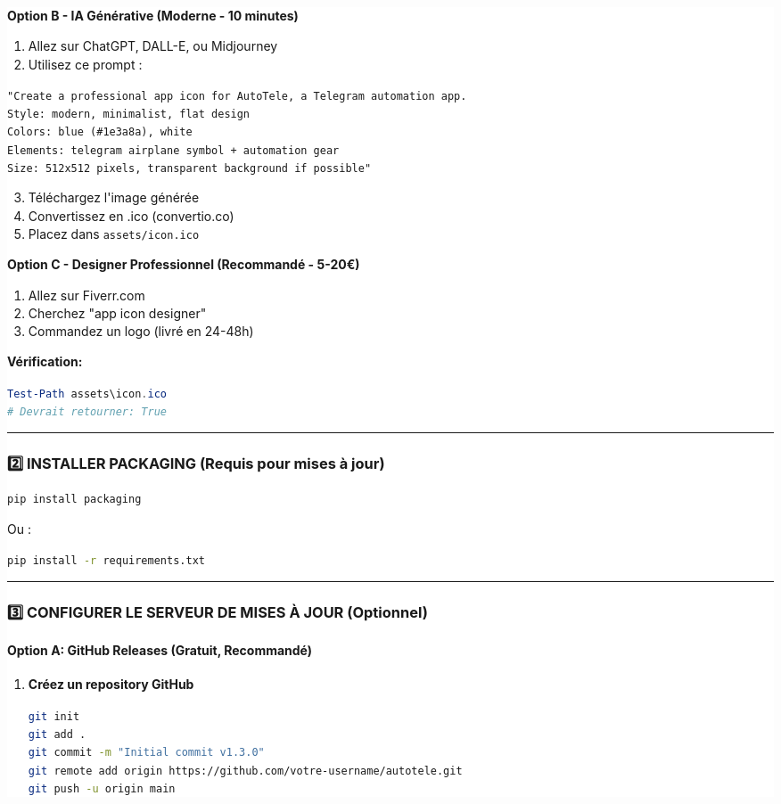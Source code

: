 **Option B - IA Générative (Moderne - 10 minutes)**

1. Allez sur ChatGPT, DALL-E, ou Midjourney
2. Utilisez ce prompt :

```
"Create a professional app icon for AutoTele, a Telegram automation app.
Style: modern, minimalist, flat design
Colors: blue (#1e3a8a), white
Elements: telegram airplane symbol + automation gear
Size: 512x512 pixels, transparent background if possible"
```

3. Téléchargez l'image générée
4. Convertissez en .ico (convertio.co)
5. Placez dans `assets/icon.ico`

**Option C - Designer Professionnel (Recommandé - 5-20€)**

1. Allez sur Fiverr.com
2. Cherchez "app icon designer"
3. Commandez un logo (livré en 24-48h)

**Vérification:**
```powershell
Test-Path assets\icon.ico
# Devrait retourner: True
```

---

### 2️⃣ INSTALLER PACKAGING (Requis pour mises à jour)

```bash
pip install packaging
```

Ou :

```bash
pip install -r requirements.txt
```

---

### 3️⃣ CONFIGURER LE SERVEUR DE MISES À JOUR (Optionnel)

#### Option A: GitHub Releases (Gratuit, Recommandé)

1. **Créez un repository GitHub**
   ```bash
   git init
   git add .
   git commit -m "Initial commit v1.3.0"
   git remote add origin https://github.com/votre-username/autotele.git
   git push -u origin main
   ```
